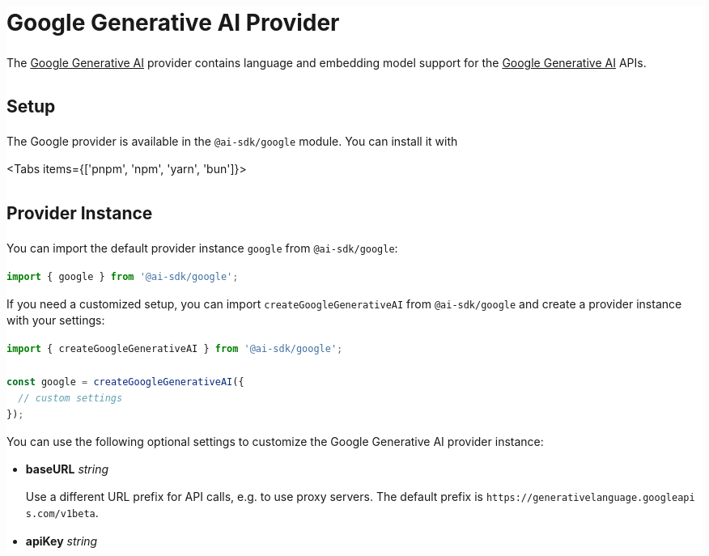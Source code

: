 
# Google Generative AI Provider

The [Google Generative AI](https://ai.google.dev) provider contains language and embedding model support for
the [Google Generative AI](https://ai.google.dev/api/rest) APIs.

## Setup

The Google provider is available in the `@ai-sdk/google` module. You can install it with

<Tabs items={['pnpm', 'npm', 'yarn', 'bun']}>
  <Tab>
    <Snippet text="pnpm add @ai-sdk/google" dark />
  </Tab>
  <Tab>
    <Snippet text="npm install @ai-sdk/google" dark />
  </Tab>
  <Tab>
    <Snippet text="yarn add @ai-sdk/google" dark />
  </Tab>

  <Tab>
    <Snippet text="bun add @ai-sdk/google" dark />
  </Tab>
</Tabs>

## Provider Instance

You can import the default provider instance `google` from `@ai-sdk/google`:

```ts
import { google } from '@ai-sdk/google';
```

If you need a customized setup, you can import `createGoogleGenerativeAI` from `@ai-sdk/google` and create a provider instance with your settings:

```ts
import { createGoogleGenerativeAI } from '@ai-sdk/google';

const google = createGoogleGenerativeAI({
  // custom settings
});
```

You can use the following optional settings to customize the Google Generative AI provider instance:

- **baseURL** _string_

  Use a different URL prefix for API calls, e.g. to use proxy servers.
  The default prefix is `https://generativelanguage.googleapis.com/v1beta`.

- **apiKey** _string_
